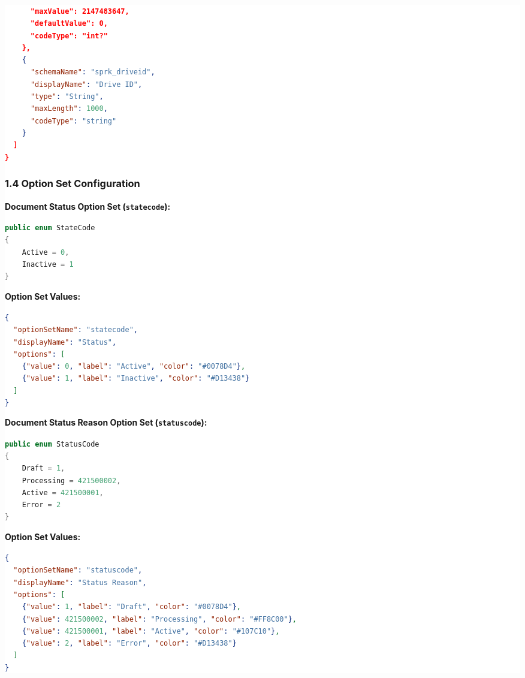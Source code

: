 ```json
      "maxValue": 2147483647,
      "defaultValue": 0,
      "codeType": "int?"
    },
    {
      "schemaName": "sprk_driveid",
      "displayName": "Drive ID",
      "type": "String",
      "maxLength": 1000,
      "codeType": "string"
    }
  ]
}
```

### **1.4 Option Set Configuration**
**Document Status Option Set (`statecode`):**
```csharp
public enum StateCode
{
    Active = 0,
    Inactive = 1
}
```

**Option Set Values:**
```json
{
  "optionSetName": "statecode",
  "displayName": "Status",
  "options": [
    {"value": 0, "label": "Active", "color": "#0078D4"},
    {"value": 1, "label": "Inactive", "color": "#D13438"}
  ]
}
```

**Document Status Reason Option Set (`statuscode`):**
```csharp
public enum StatusCode
{
    Draft = 1,
    Processing = 421500002,
    Active = 421500001,
    Error = 2
}
```

**Option Set Values:**
```json
{
  "optionSetName": "statuscode",
  "displayName": "Status Reason",
  "options": [
    {"value": 1, "label": "Draft", "color": "#0078D4"},
    {"value": 421500002, "label": "Processing", "color": "#FF8C00"},
    {"value": 421500001, "label": "Active", "color": "#107C10"},
    {"value": 2, "label": "Error", "color": "#D13438"}
  ]
}
```
